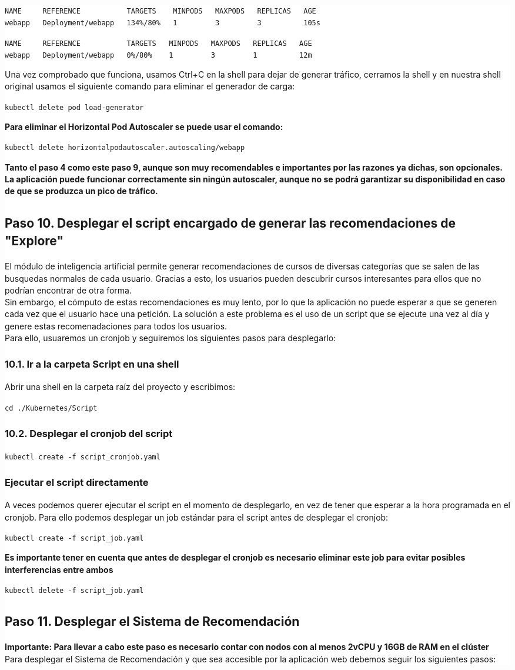 ```
NAME     REFERENCE           TARGETS    MINPODS   MAXPODS   REPLICAS   AGE
webapp   Deployment/webapp   134%/80%   1         3         3          105s
```
```
NAME     REFERENCE           TARGETS   MINPODS   MAXPODS   REPLICAS   AGE
webapp   Deployment/webapp   0%/80%    1         3         1          12m
```
Una vez comprobado que funciona, usamos Ctrl+C en la shell para dejar de generar tráfico, cerramos la shell y en nuestra shell original usamos el siguiente
comando para eliminar el generador de carga:
```
kubectl delete pod load-generator
```
**Para eliminar el Horizontal Pod Autoscaler se puede usar el comando:**
```
kubectl delete horizontalpodautoscaler.autoscaling/webapp
```
**Tanto el paso 4 como este paso 9, aunque son muy recomendables e importantes por las razones ya dichas, son opcionales. La aplicación puede funcionar correctamente sin ningún autoscaler, aunque no se podrá garantizar su disponibilidad en caso de que se produzca un pico de tráfico.**
## Paso 10. Desplegar el script encargado de generar las recomendaciones de "Explore"
El módulo de inteligencia artificial permite generar recomendaciones de cursos de diversas categorías que se salen de las busquedas normales de cada usuario. Gracias a esto, los usuarios pueden descubrir cursos interesantes para ellos que no podrían encontrar de otra forma.  
Sin embargo, el cómputo de estas recomendaciones es muy lento, por lo que la aplicación no puede esperar a que se generen cada vez que el usuario hace una petición. La solución a este problema es el uso de un script que se ejecute una vez al día y genere estas recomenadaciones para todos los usuarios.  
Para ello, usuaremos un cronjob y seguiremos los siguientes pasos para desplegarlo:

### 10.1. Ir a la carpeta Script en una shell

Abrir una shell en la carpeta raíz del proyecto y escribimos:

```
cd ./Kubernetes/Script
```
### 10.2. Desplegar el cronjob del script

```
kubectl create -f script_cronjob.yaml
```
### Ejecutar el script directamente
A veces podemos querer ejecutar el script en el momento de desplegarlo, en vez de tener que esperar a la hora programada en el cronjob. Para ello podemos desplegar un job estándar para el script antes de desplegar el cronjob:
```
kubectl create -f script_job.yaml
```
**Es importante tener en cuenta que antes de desplegar el cronjob es necesario eliminar este job para evitar posibles interferencias entre ambos**
```
kubectl delete -f script_job.yaml
```
## Paso 11. Desplegar el Sistema de Recomendación
**Importante: Para llevar a cabo este paso es necesario contar con nodos con al menos 2vCPU y 16GB de RAM en el clúster**  
Para desplegar el Sistema de Recomendación y que sea accesible por la aplicación web debemos seguir los siguientes pasos:
